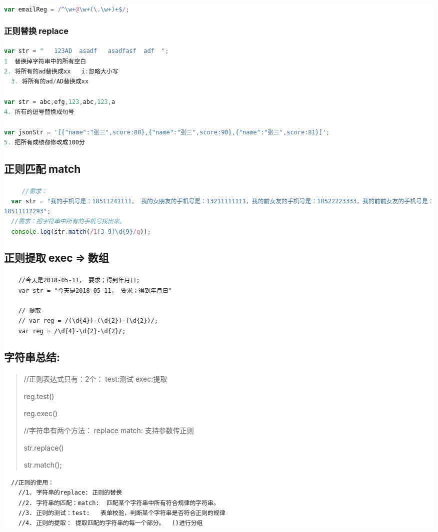    ```javascript
   var emailReg = /^\w+@\w+(\.\w+)+$/;
   ```

### 正则替换  replace

```javascript
var str = "   123AD  asadf   asadfasf  adf  ";
1  替换掉字符串中的所有空白
2. 将所有的ad替换成xx   i:忽略大小写
  3. 将所有的ad/AD替换成xx

var str = abc,efg,123,abc,123,a
4. 所有的逗号替换成句号

var jsonStr = '[{"name":"张三",score:80},{"name":"张三",score:90},{"name":"张三",score:81}]'; 
5. 把所有成绩都修改成100分
```

## 正则匹配 match

```js
     //需求：
  var str = "我的手机号是：18511241111， 我的女朋友的手机号是：13211111111，我的前女友的手机号是：18522223333，我的前前女友的手机号是：18511112293";
  //需求：把字符串中所有的手机号找出来。
  console.log(str.match(/1[3-9]\d{9}/g));
```





## 正则提取 exec   => 数组

```
    //今天是2018-05-11， 要求；得到年月日;
    var str = "今天是2018-05-11， 要求；得到年月日"

    // 提取
    // var reg = /(\d{4})-(\d{2})-(\d{2})/;
    var reg = /\d{4}-\d{2}-\d{2}/;
```



## 字符串总结:

>   //正则表达式只有：2个：    test:测试   exec:提取
>
>   reg.test()
>
>   reg.exec()
>
>   //字符串有两个方法： replace  match: 支持参数传正则
>
>   str.replace()
>
>   str.match();

```
  //正则的使用：
    //1. 字符串的replace: 正则的替换
    //2. 字符串的匹配：match:  匹配某个字符串中所有符合规律的字符串。
    //3. 正则的测试：test:   表单校验，判断某个字符串是否符合正则的规律
    //4. 正则的提取： 提取匹配的字符串的每一个部分。  ()进行分组

```

  